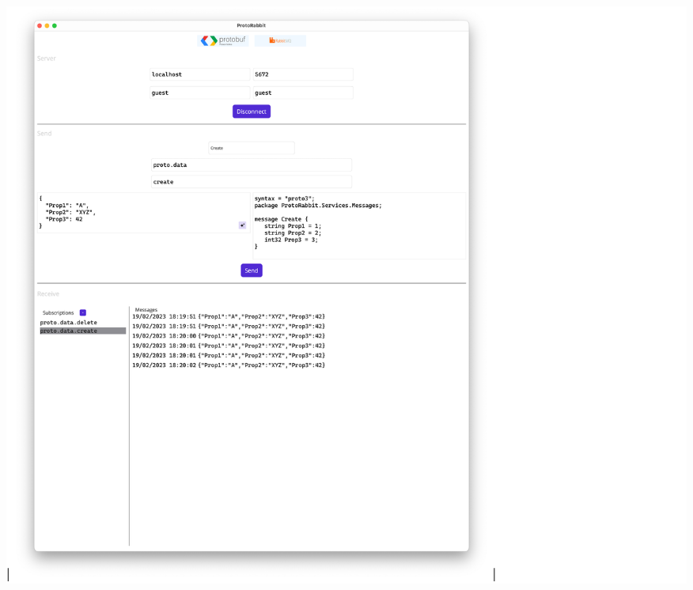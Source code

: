| <img src="Images/MAUI/MainView macOS.png" alt="Main Windows macOS" width="70%" title="Main Windows macOS"/> |